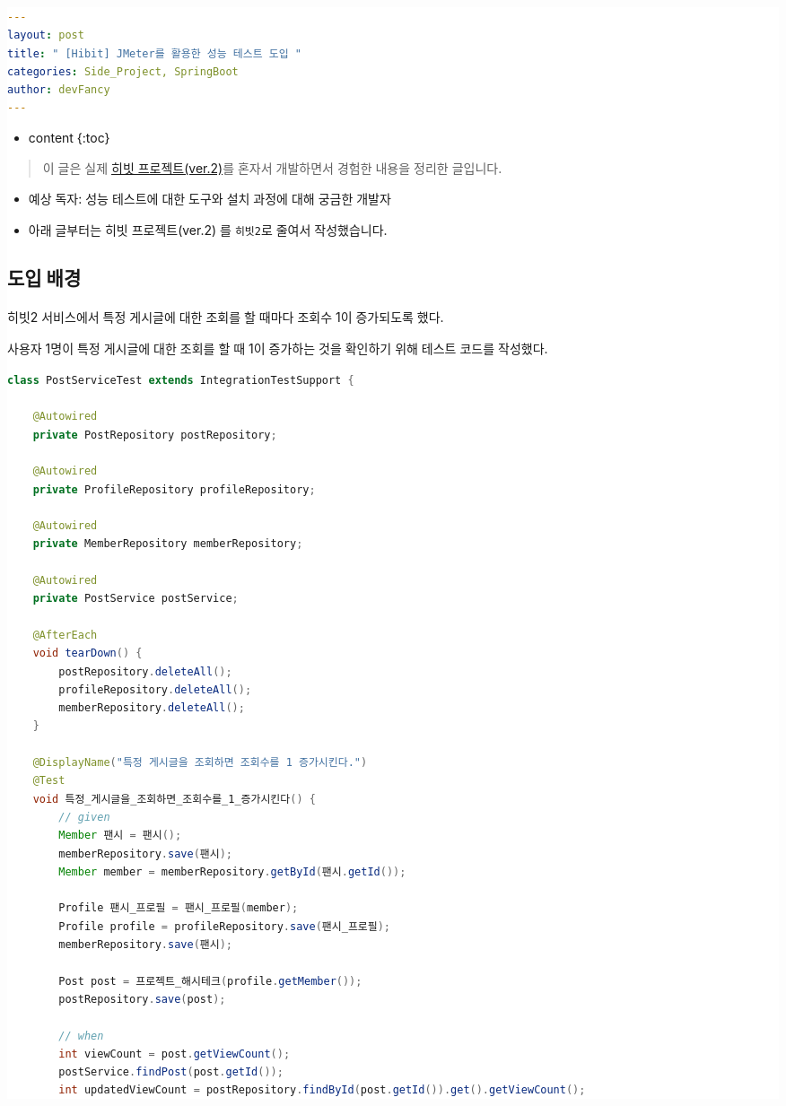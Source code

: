 ```yaml
---
layout: post
title: " [Hibit] JMeter를 활용한 성능 테스트 도입 "
categories: Side_Project, SpringBoot
author: devFancy
---
```

* content
{:toc}

> 이 글은 실제 [히빗 프로젝트(ver.2)](https://github.com/hibit-team/hibit-backend-improved)를 혼자서 개발하면서 경험한 내용을 정리한 글입니다.

* 예상 독자: 성능 테스트에 대한 도구와 설치 과정에 대해 궁금한 개발자

* 아래 글부터는 히빗 프로젝트(ver.2) 를 `히빗2`로 줄여서 작성했습니다.

## 도입 배경

히빗2 서비스에서 특정 게시글에 대한 조회를 할 때마다 조회수 1이 증가되도록 했다.

사용자 1명이 특정 게시글에 대한 조회를 할 때 1이 증가하는 것을 확인하기 위해 테스트 코드를 작성했다.

```java
class PostServiceTest extends IntegrationTestSupport {

    @Autowired
    private PostRepository postRepository;

    @Autowired
    private ProfileRepository profileRepository;

    @Autowired
    private MemberRepository memberRepository;

    @Autowired
    private PostService postService;

    @AfterEach
    void tearDown() {
        postRepository.deleteAll();
        profileRepository.deleteAll();
        memberRepository.deleteAll();
    }

    @DisplayName("특정 게시글을 조회하면 조회수를 1 증가시킨다.")
    @Test
    void 특정_게시글을_조회하면_조회수를_1_증가시킨다() {
        // given
        Member 팬시 = 팬시();
        memberRepository.save(팬시);
        Member member = memberRepository.getById(팬시.getId());

        Profile 팬시_프로필 = 팬시_프로필(member);
        Profile profile = profileRepository.save(팬시_프로필);
        memberRepository.save(팬시);

        Post post = 프로젝트_해시테크(profile.getMember());
        postRepository.save(post);

        // when
        int viewCount = post.getViewCount();
        postService.findPost(post.getId());
        int updatedViewCount = postRepository.findById(post.getId()).get().getViewCount();

```